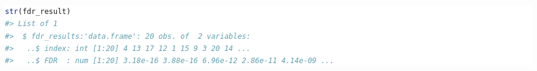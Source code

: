 ``` r
str(fdr_result)
#> List of 1
#>  $ fdr_results:'data.frame': 20 obs. of  2 variables:
#>   ..$ index: int [1:20] 4 13 17 12 1 15 9 3 20 14 ...
#>   ..$ FDR  : num [1:20] 3.18e-16 3.88e-16 6.96e-12 2.86e-11 4.14e-09 ...
```
